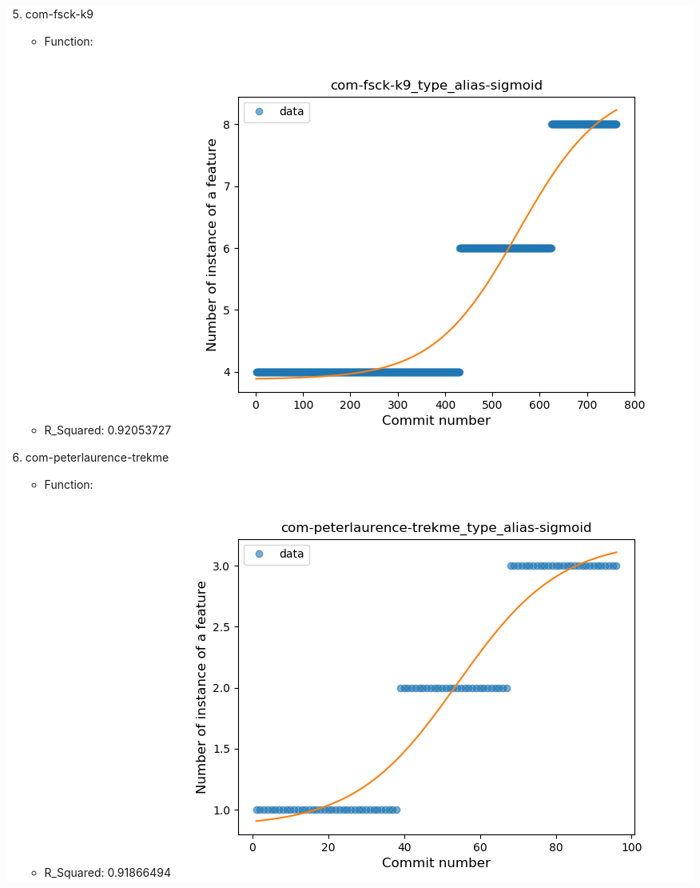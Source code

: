 5. com-fsck-k9

	*  Function: ![equation](http://latex.codecogs.com/svg.latex?%5Cfrac%7B4.784918%7D%7B1%20&plus;%20%5Cepsilon%5E%28-0.011168%28x%20-554.91623%29%29%7D%20&plus;%203.878443)
	* R_Squared: 0.92053727
 ![com-fsck-k9type_alias](../plots/com-fsck-k9_type_alias_T7.png)

6. com-peterlaurence-trekme

	*  Function: ![equation](http://latex.codecogs.com/svg.latex?%5Cfrac%7B2.351222%7D%7B1%20&plus;%20%5Cepsilon%5E%28-0.073891%28x%20-54.110447%29%29%7D%20&plus;%200.86015)
	* R_Squared: 0.91866494
 ![com-peterlaurence-trekmetype_alias](../plots/com-peterlaurence-trekme_type_alias_T7.png)
